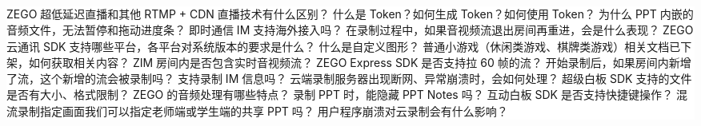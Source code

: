 ZEGO 超低延迟直播和其他 RTMP + CDN 直播技术有什么区别？
</FilteredLink>
<FilteredLink product="实时音视频, 实时语音, 低延迟直播, 超低延迟直播" platform="iOS, Android, macOS, Windows" href="/faq/token-guide">
什么是 Token？如何生成 Token？如何使用 Token？
</FilteredLink>
<FilteredLink product="文件共享" platform="iOS, Android, Web" href="/faq/ppt-audio-control-issue">
为什么 PPT 内嵌的音频文件，无法暂停和拖动进度条？
</FilteredLink>
<FilteredLink product="即时通讯" platform="iOS, Android, macOS, Windows, Web, 小程序, Flutter, ReactNative, uni-app, Unity3D" href="/faq/im-global-access">
即时通信 IM 支持海外接入吗？
</FilteredLink>
<FilteredLink product="云端录制" platform="全平台" href="/faq/recording-rejoin-behavior">
在录制过程中，如果音视频流退出房间再重进，会是什么表现？
</FilteredLink>
<FilteredLink product="实时音视频, 实时语音, 低延迟直播, 超低延迟直播" platform="全平台" href="/faq/sdk-platform-version-support">
ZEGO 云通讯 SDK 支持哪些平台，各平台对系统版本的要求是什么？
</FilteredLink>
<FilteredLink product="超级白板" platform="全平台" href="/faq/superboard-custom-graphics">
什么是自定义图形？
</FilteredLink>
<FilteredLink product="小游戏平台" platform="iOS, Android, Web" href="/faq/how-to-access-mini-game-docs">
普通小游戏（休闲类游戏、棋牌类游戏）相关文档已下架，如何获取相关内容？
</FilteredLink>
<FilteredLink product="实时音视频, 即时通讯, 超低延迟直播" platform="iOS, Android, macOS, Windows, Web, 小程序, Flutter, ReactNative, uni-app, Unity3D" href="/faq/im-rtc-integration">
ZIM 房间内是否包含实时音视频流？
</FilteredLink>
<FilteredLink product="实时音视频, 超低延迟直播" platform="iOS, Android, macOS, Windows" href="/faq/60fps-stream-support">
ZEGO Express SDK 是否支持拉 60 帧的流？
</FilteredLink>
<FilteredLink product="云端录制" platform="全平台" href="/faq/recording-new-stream">
开始录制后，如果房间内新增了流，这个新增的流会被录制吗？
</FilteredLink>
<FilteredLink product="云端录制" platform="全平台" href="/faq/im-recording">
支持录制 IM 信息吗？
</FilteredLink>
<FilteredLink product="云端录制" platform="全平台" href="/faq/cloud-recording-failure-handling">
云端录制服务器出现断网、异常崩溃时，会如何处理？
</FilteredLink>
<FilteredLink product="超级白板" platform="全平台" href="/faq/superboard-file-limits">
超级白板 SDK 支持的文件是否有大小、格式限制？
</FilteredLink>
<FilteredLink product="实时音视频, 实时语音, 低延迟直播, 超低延迟直播" platform="全平台" href="/faq/audio-processing-features">
ZEGO 的音频处理有哪些特点？
</FilteredLink>
<FilteredLink product="云端录制" platform="全平台" href="/faq/ppt-notes-hiding">
录制 PPT 时，能隐藏 PPT Notes 吗？
</FilteredLink>
<FilteredLink product="互动白板" platform="Web" href="/faq/whiteboard-hotkeys">
互动白板 SDK 是否支持快捷键操作？
</FilteredLink>
<FilteredLink product="云端录制" platform="全平台" href="/faq/mix-stream-recording-ppt-specification">
混流录制指定画面我们可以指定老师端或学生端的共享 PPT 吗？
</FilteredLink>
<FilteredLink product="云端录制" platform="全平台" href="/faq/crash-impact-recording">
用户程序崩溃对云录制会有什么影响？
</FilteredLink>
<FilteredLink product="云端录制" platform="全平台" href="/faq/recording-layout-board-position">